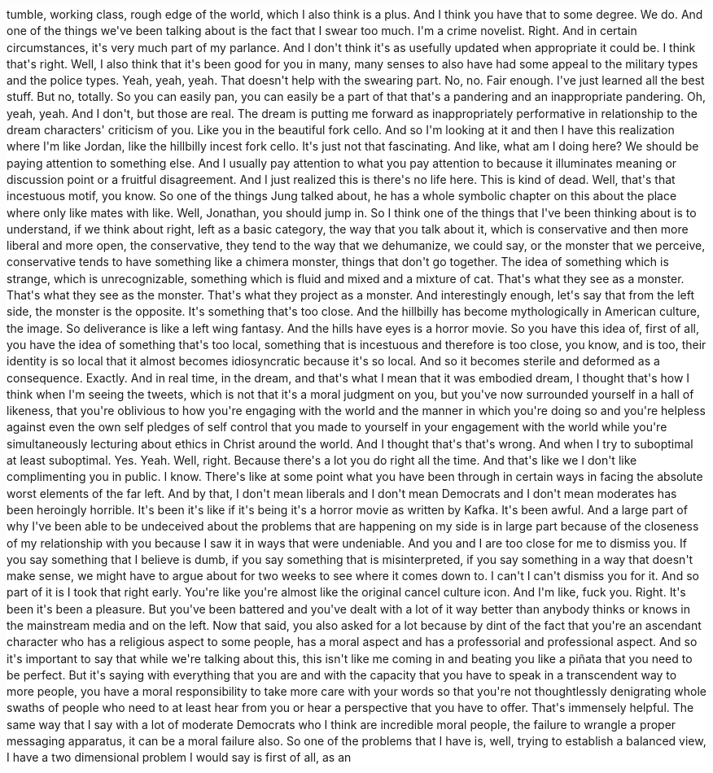 tumble, working class, rough edge of the world, which I also think is a plus. And I think you have that to some degree. We do. And one of the things we've been talking about is the fact that I swear too much. I'm a crime novelist. Right. And in certain circumstances, it's very much part of my parlance. And I don't think it's as usefully updated when appropriate it could be. I think that's right. Well, I also think that it's been good for you in many, many senses to also have had some appeal to the military types and the police types. Yeah, yeah, yeah. That doesn't help with the swearing part. No, no. Fair enough. I've just learned all the best stuff. But no, totally. So you can easily pan, you can easily be a part of that that's a pandering and an inappropriate pandering. Oh, yeah, yeah. And I don't, but those are real. The dream is putting me forward as inappropriately performative in relationship to the dream characters' criticism of you. Like you in the beautiful fork cello. And so I'm looking at it and then I have this realization where I'm like Jordan, like the hillbilly incest fork cello. It's just not that fascinating. And like, what am I doing here? We should be paying attention to something else. And I usually pay attention to what you pay attention to because it illuminates meaning or discussion point or a fruitful disagreement. And I just realized this is there's no life here. This is kind of dead. Well, that's that incestuous motif, you know. So one of the things Jung talked about, he has a whole symbolic chapter on this about the place where only like mates with like. Well, Jonathan, you should jump in. So I think one of the things that I've been thinking about is to understand, if we think about right, left as a basic category, the way that you talk about it, which is conservative and then more liberal and more open, the conservative, they tend to the way that we dehumanize, we could say, or the monster that we perceive, conservative tends to have something like a chimera monster, things that don't go together. The idea of something which is strange, which is unrecognizable, something which is fluid and mixed and a mixture of cat. That's what they see as a monster. That's what they see as the monster. That's what they project as a monster. And interestingly enough, let's say that from the left side, the monster is the opposite. It's something that's too close. And the hillbilly has become mythologically in American culture, the image. So deliverance is like a left wing fantasy. And the hills have eyes is a horror movie. So you have this idea of, first of all, you have the idea of something that's too local, something that is incestuous and therefore is too close, you know, and is too, their identity is so local that it almost becomes idiosyncratic because it's so local. And so it becomes sterile and deformed as a consequence. Exactly. And in real time, in the dream, and that's what I mean that it was embodied dream, I thought that's how I think when I'm seeing the tweets, which is not that it's a moral judgment on you, but you've now surrounded yourself in a hall of likeness, that you're oblivious to how you're engaging with the world and the manner in which you're doing so and you're helpless against even the own self pledges of self control that you made to yourself in your engagement with the world while you're simultaneously lecturing about ethics in Christ around the world. And I thought that's that's wrong. And when I try to suboptimal at least suboptimal. Yes. Yeah. Well, right. Because there's a lot you do right all the time. And that's like we I don't like complimenting you in public. I know. There's like at some point what you have been through in certain ways in facing the absolute worst elements of the far left. And by that, I don't mean liberals and I don't mean Democrats and I don't mean moderates has been heroingly horrible. It's been it's like if it's being it's a horror movie as written by Kafka. It's been awful. And a large part of why I've been able to be undeceived about the problems that are happening on my side is in large part because of the closeness of my relationship with you because I saw it in ways that were undeniable. And you and I are too close for me to dismiss you. If you say something that I believe is dumb, if you say something that is misinterpreted, if you say something in a way that doesn't make sense, we might have to argue about for two weeks to see where it comes down to. I can't I can't dismiss you for it. And so part of it is I took that right early. You're like you're almost like the original cancel culture icon. And I'm like, fuck you. Right. It's been it's been a pleasure. But you've been battered and you've dealt with a lot of it way better than anybody thinks or knows in the mainstream media and on the left. Now that said, you also asked for a lot because by dint of the fact that you're an ascendant character who has a religious aspect to some people, has a moral aspect and has a professorial and professional aspect. And so it's important to say that while we're talking about this, this isn't like me coming in and beating you like a piñata that you need to be perfect. But it's saying with everything that you are and with the capacity that you have to speak in a transcendent way to more people, you have a moral responsibility to take more care with your words so that you're not thoughtlessly denigrating whole swaths of people who need to at least hear from you or hear a perspective that you have to offer. That's immensely helpful. The same way that I say with a lot of moderate Democrats who I think are incredible moral people, the failure to wrangle a proper messaging apparatus, it can be a moral failure also. So one of the problems that I have is, well, trying to establish a balanced view, I have a two dimensional problem I would say is first of all, as an